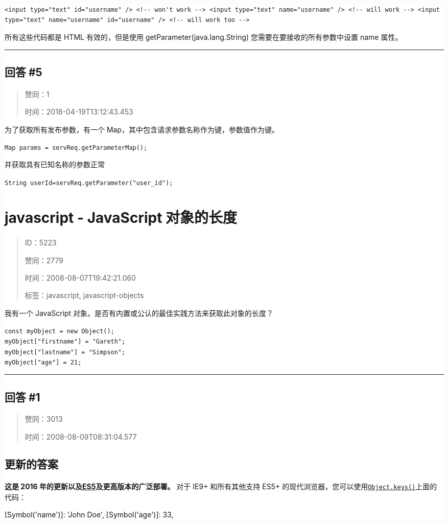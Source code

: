 `<input type="text" id="username" /> <!-- won't work --> <input type="text" name="username" /> <!-- will work --> <input type="text" name="username" id="username" /> <!-- will work too -->`

所有这些代码都是 HTML 有效的，但是使用 getParameter(java.lang.String) 您需要在要接收的所有参数中设置 name 属性。

* * *

## 回答 #5

> 赞同：1
> 
> 时间：2018-04-19T13:12:43.453

为了获取所有发布参数，有一个 Map，其中包含请求参数名称作为键，参数值作为键。

```
Map params = servReq.getParameterMap(); 
```

并获取具有已知名称的参数正常

```
String userId=servReq.getParameter("user_id"); 
```

# javascript - JavaScript 对象的长度

> ID：5223
> 
> 赞同：2779
> 
> 时间：2008-08-07T19:42:21.060
> 
> 标签：javascript, javascript-objects

我有一个 JavaScript 对象。是否有内置或公认的最佳实践方法来获取此对象的长度？

```
const myObject = new Object();
myObject["firstname"] = "Gareth";
myObject["lastname"] = "Simpson";
myObject["age"] = 21; 
```

* * *

## 回答 #1

> 赞同：3013
> 
> 时间：2008-08-09T08:31:04.577

## 更新的答案

**这是 2016 年的更新以及[ES5](http://kangax.github.io/compat-table/es5/)及更高版本的广泛部署。** 对于 IE9+ 和所有其他支持 ES5+ 的现代浏览器，您可以使用[`Object.keys()`](https://developer.mozilla.org/en-US/docs/Web/JavaScript/Reference/Global_Objects/Object/keys)上面的代码：


  [Symbol('name')]: 'John Doe',
  [Symbol('age')]: 33,